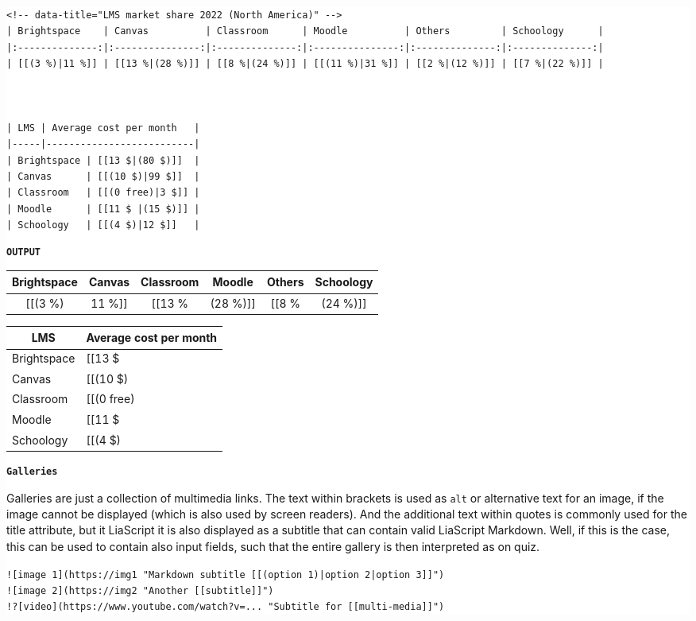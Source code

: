
```
<!-- data-title="LMS market share 2022 (North America)" -->
| Brightspace    | Canvas          | Classroom      | Moodle          | Others         | Schoology      |
|:--------------:|:---------------:|:--------------:|:---------------:|:--------------:|:--------------:|
| [[(3 %)|11 %]] | [[13 %|(28 %)]] | [[8 %|(24 %)]] | [[(11 %)|31 %]] | [[2 %|(12 %)]] | [[7 %|(22 %)]] |



| LMS | Average cost per month   |
|-----|--------------------------|
| Brightspace | [[13 $|(80 $)]]  |
| Canvas      | [[(10 $)|99 $]]  |
| Classroom   | [[(0 free)|3 $]] |
| Moodle      | [[11 $ |(15 $)]] |
| Schoology   | [[(4 $)|12 $]]   |
```

**`OUTPUT`**


| Brightspace    | Canvas          | Classroom      | Moodle          | Others         | Schoology      |
|:--------------:|:---------------:|:--------------:|:---------------:|:--------------:|:--------------:|
| [[(3 %)|11 %]] | [[13 %|(28 %)]] | [[8 %|(24 %)]] | [[(11 %)|31 %]] | [[2 %|(12 %)]] | [[7 %|(22 %)]] |



| LMS | Average cost per month   |
|-----|--------------------------|
| Brightspace | [[13 $|(80 $)]]  |
| Canvas      | [[(10 $)|99 $]]  |
| Classroom   | [[(0 free)|3 $]] |
| Moodle      | [[11 $ |(15 $)]] |
| Schoology   | [[(4 $)|12 $]]   |


**`Galleries`**

Galleries are just a collection of multimedia links.
The text within brackets is used as `alt` or alternative text for an image, if the image cannot be displayed (which is also used by screen readers). And the additional text within quotes is commonly used for the title attribute, but it LiaScript it is also displayed as a subtitle that can contain valid LiaScript Markdown. Well, if this is the case, this can be used to contain also input fields, such that the entire gallery is then interpreted as on quiz.

```
![image 1](https://img1 "Markdown subtitle [[(option 1)|option 2|option 3]]")
![image 2](https://img2 "Another [[subtitle]]")
!?[video](https://www.youtube.com/watch?v=... "Subtitle for [[multi-media]]")
```
